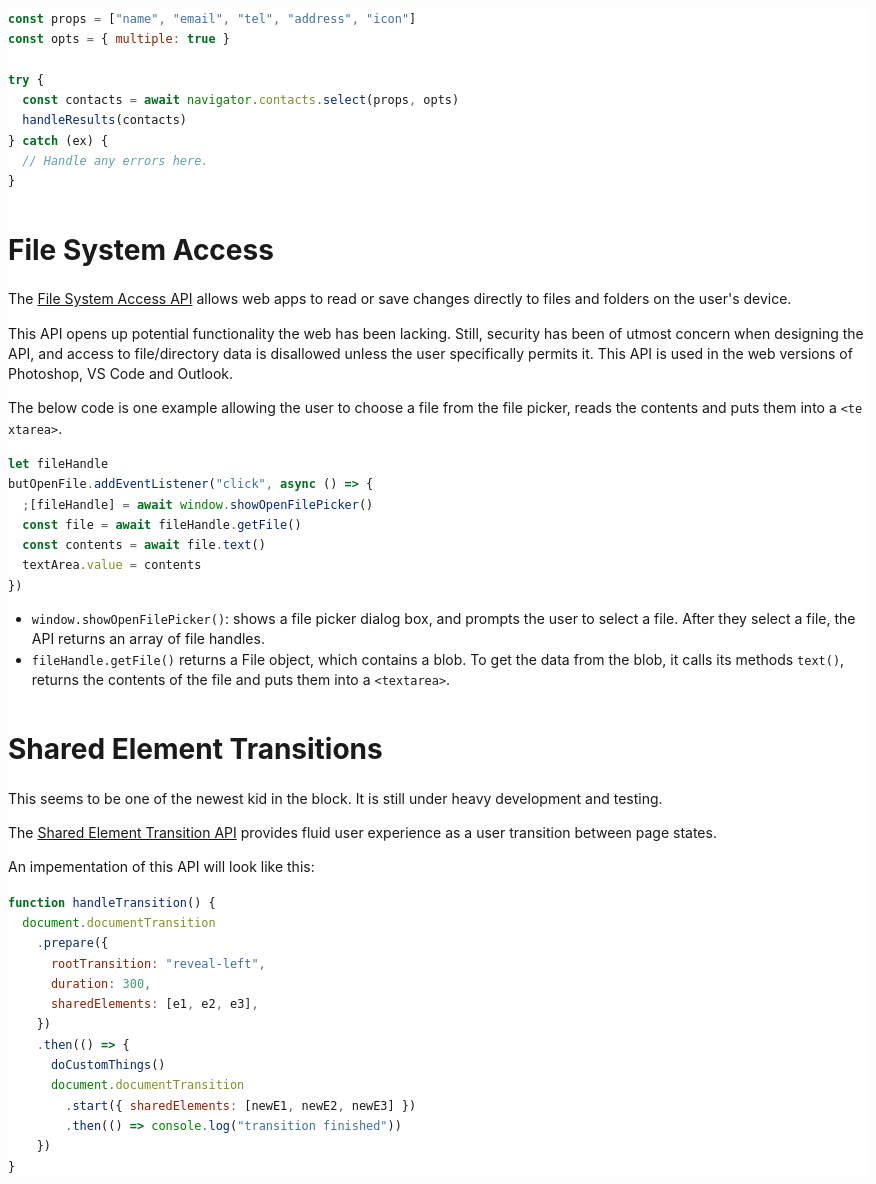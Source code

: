 ```js
const props = ["name", "email", "tel", "address", "icon"]
const opts = { multiple: true }

try {
  const contacts = await navigator.contacts.select(props, opts)
  handleResults(contacts)
} catch (ex) {
  // Handle any errors here.
}
```

# File System Access

The <u>File System Access API</u> allows web apps to read or save changes directly to files and folders on the user's device.

This API opens up potential functionality the web has been lacking. Still, security has been of utmost concern when designing the API, and access to file/directory data is disallowed unless the user specifically permits it. This API is used in the web versions of Photoshop, VS Code and Outlook.

The below code is one example allowing the user to choose a file from the file picker, reads the contents and puts them into a `<textarea>`.

```js
let fileHandle
butOpenFile.addEventListener("click", async () => {
  ;[fileHandle] = await window.showOpenFilePicker()
  const file = await fileHandle.getFile()
  const contents = await file.text()
  textArea.value = contents
})
```

- `window.showOpenFilePicker()`: shows a file picker dialog box, and prompts the user to select a file. After they select a file, the API returns an array of file handles.
- `fileHandle.getFile()` returns a File object, which contains a blob. To get the data from the blob, it calls its methods `text()`, returns the contents of the file and puts them into a `<textarea>`.

# Shared Element Transitions

This seems to be one of the newest kid in the block. It is still under heavy development and testing.

The <u>Shared Element Transition API</u> provides fluid user experience as a user transition between page states.

An impementation of this API will look like this:

```js
function handleTransition() {
  document.documentTransition
    .prepare({
      rootTransition: "reveal-left",
      duration: 300,
      sharedElements: [e1, e2, e3],
    })
    .then(() => {
      doCustomThings()
      document.documentTransition
        .start({ sharedElements: [newE1, newE2, newE3] })
        .then(() => console.log("transition finished"))
    })
}
```
